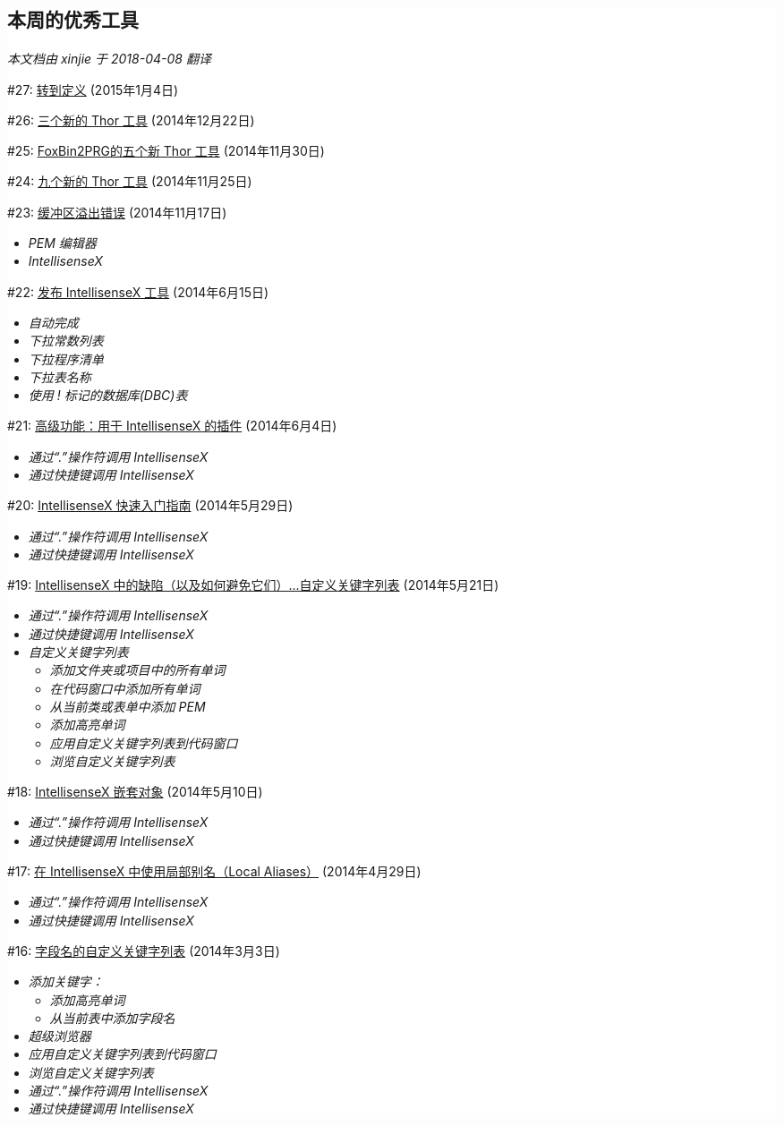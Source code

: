 ## 本周的优秀工具
_本文档由 xinjie 于 2018-04-08 翻译_

#27: [转到定义](TWEeTs/Tweet_27.md) (2015年1月4日)

#26: [三个新的 Thor 工具](TWEeTs/Tweet_26.md) (2014年12月22日)

#25: [FoxBin2PRG的五个新 Thor 工具](TWEeTs/Tweet_25.md) (2014年11月30日)

#24: [九个新的 Thor 工具](TWEeTs/Tweet_24.md) (2014年11月25日)

#23: [缓冲区溢出错误](TWEeTs/Tweet_23.md) (2014年11月17日)

*   _PEM 编辑器_
*   _IntellisenseX_

#22: [发布 IntellisenseX 工具](TWEeTs/Tweet_22.md) (2014年6月15日)

*   _自动完成_
*   _下拉常数列表_
*   _下拉程序清单_
*   _下拉表名称_
*   _使用 ! 标记的数据库(DBC)表_

#21: [高级功能：用于 IntellisenseX 的插件](TWEeTs/Tweet_21.md) (2014年6月4日)

*   _通过“.”操作符调用 IntellisenseX_
*   _通过快捷键调用 IntellisenseX_

#20: [IntellisenseX 快速入门指南](TWEeTs/Tweet_20.md) (2014年5月29日)

*   _通过“.”操作符调用 IntellisenseX_
*   _通过快捷键调用 IntellisenseX_

#19: [IntellisenseX 中的缺陷（以及如何避免它们）...自定义关键字列表](TWEeTs/Tweet_19.md) (2014年5月21日)

*   _通过“.”操作符调用 IntellisenseX_
*   _通过快捷键调用 IntellisenseX_
*   _自定义关键字列表_
    *   _添加文件夹或项目中的所有单词_
    *   _在代码窗口中添加所有单词_
    *   _从当前类或表单中添加 PEM_
    *   _添加高亮单词_
    *   _应用自定义关键字列表到代码窗口_
    *   _浏览自定义关键字列表_

#18: [IntellisenseX 嵌套对象](TWEeTs/Tweet_18.md) (2014年5月10日)

*   _通过“.”操作符调用 IntellisenseX_
*   _通过快捷键调用 IntellisenseX_

#17: [在 IntellisenseX 中使用局部别名（Local Aliases）](TWEeTs/Tweet_17.md) (2014年4月29日)

*   _通过“.”操作符调用 IntellisenseX_
*   _通过快捷键调用 IntellisenseX_

#16: [字段名的自定义关键字列表](TWEeTs/Tweet_16.md) (2014年3月3日)

*   _添加关键字：_
    *   _添加高亮单词_
    *   _从当前表中添加字段名_
*   _超级浏览器_
*   _应用自定义关键字列表到代码窗口_
*   _浏览自定义关键字列表_
*   _通过“.”操作符调用 IntellisenseX_
*   _通过快捷键调用 IntellisenseX_
